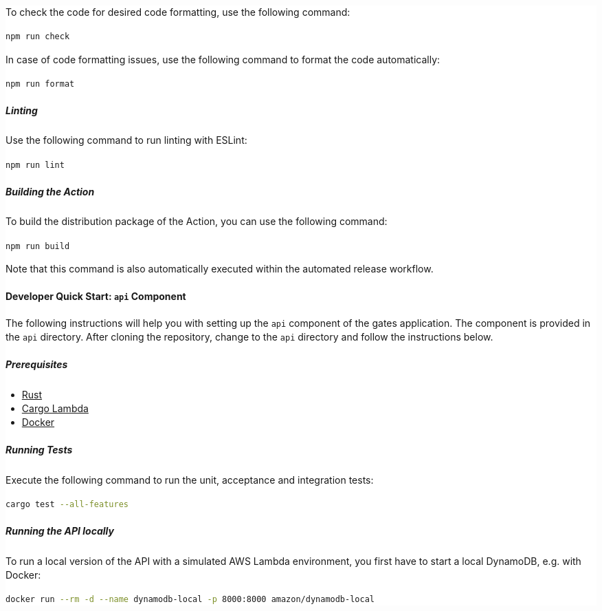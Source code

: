 To check the code for desired code formatting, use the following command:

```bash
npm run check
```

In case of code formatting issues, use the following command to format the code automatically:

```bash
npm run format
```

##### Linting

Use the following command to run linting with ESLint:

```bash
npm run lint
```

##### Building the Action

To build the distribution package of the Action, you can use the following command:

```bash
npm run build
```

Note that this command is also automatically executed within the automated release workflow.


#### Developer Quick Start: `api` Component

The following instructions will help you with setting up the `api` component of the gates application. The component is provided in the `api` directory. After cloning the repository, change to the `api` directory and follow the instructions below.

##### Prerequisites

- [Rust](https://www.rust-lang.org/tools/install)
- [Cargo Lambda](https://www.cargo-lambda.info/guide/getting-started.html#step-1-install-cargo-lambda)
- [Docker](https://docs.docker.com/engine/install/)

##### Running Tests

Execute the following command to run the unit, acceptance and integration tests:

```bash
cargo test --all-features
```

##### Running the API locally

To run a local version of the API with a simulated AWS Lambda environment, you first have to start a local DynamoDB, e.g. with Docker:

```bash
docker run --rm -d --name dynamodb-local -p 8000:8000 amazon/dynamodb-local
```
